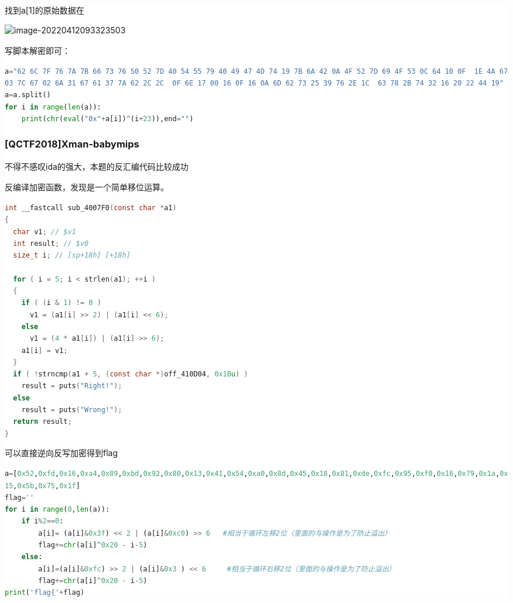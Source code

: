 找到a\[1\]的原始数据在

![image-20220412093323503](https://shs3.b.qianxin.com/attack_forum/2022/04/attach-db8d36bbb0ae5fbd17e0da300d0c485cc3810eef.png)

写脚本解密即可：

```python
a="62 6C 7F 76 7A 7B 66 73 76 50 52 7D 40 54 55 79 40 49 47 4D 74 19 7B 6A 42 0A 4F 52 7D 69 4F 53 0C 64 10 0F  1E 4A 67 03 7C 67 02 6A 31 67 61 37 7A 62 2C 2C  0F 6E 17 00 16 0F 16 0A 6D 62 73 25 39 76 2E 1C  63 78 2B 74 32 16 20 22 44 19"
a=a.split()
for i in range(len(a)):
    print(chr(eval("0x"+a[i])^(i+23)),end="")
```

### \[QCTF2018\]Xman-babymips

不得不感叹ida的强大，本题的反汇编代码比较成功

反编译加密函数，发现是一个简单移位运算。

```c
int __fastcall sub_4007F0(const char *a1)
{
  char v1; // $v1
  int result; // $v0
  size_t i; // [sp+18h] [+18h]

  for ( i = 5; i < strlen(a1); ++i )
  {
    if ( (i & 1) != 0 )
      v1 = (a1[i] >> 2) | (a1[i] << 6);
    else
      v1 = (4 * a1[i]) | (a1[i] >> 6);
    a1[i] = v1;
  }
  if ( !strncmp(a1 + 5, (const char *)off_410D04, 0x1Bu) )
    result = puts("Right!");
  else
    result = puts("Wrong!");
  return result;
}
```

可以直接逆向反写加密得到flag

```python
a=[0x52,0xfd,0x16,0xa4,0x89,0xbd,0x92,0x80,0x13,0x41,0x54,0xa0,0x8d,0x45,0x18,0x81,0xde,0xfc,0x95,0xf0,0x16,0x79,0x1a,0x15,0x5b,0x75,0x1f]
flag=''
for i in range(0,len(a)):
    if i%2==0:
        a[i]= (a[i]&0x3f) << 2 | (a[i]&0xc0) >> 6   #相当于循环左移2位（里面的与操作是为了防止溢出）
        flag+=chr(a[i]^0x20 - i-5)
    else:
        a[i]=(a[i]&0xfc) >> 2 | (a[i]&0x3 ) << 6     #相当于循环右移2位（里面的与操作是为了防止溢出）
        flag+=chr(a[i]^0x20 - i-5)
print('flag{'+flag)

```
